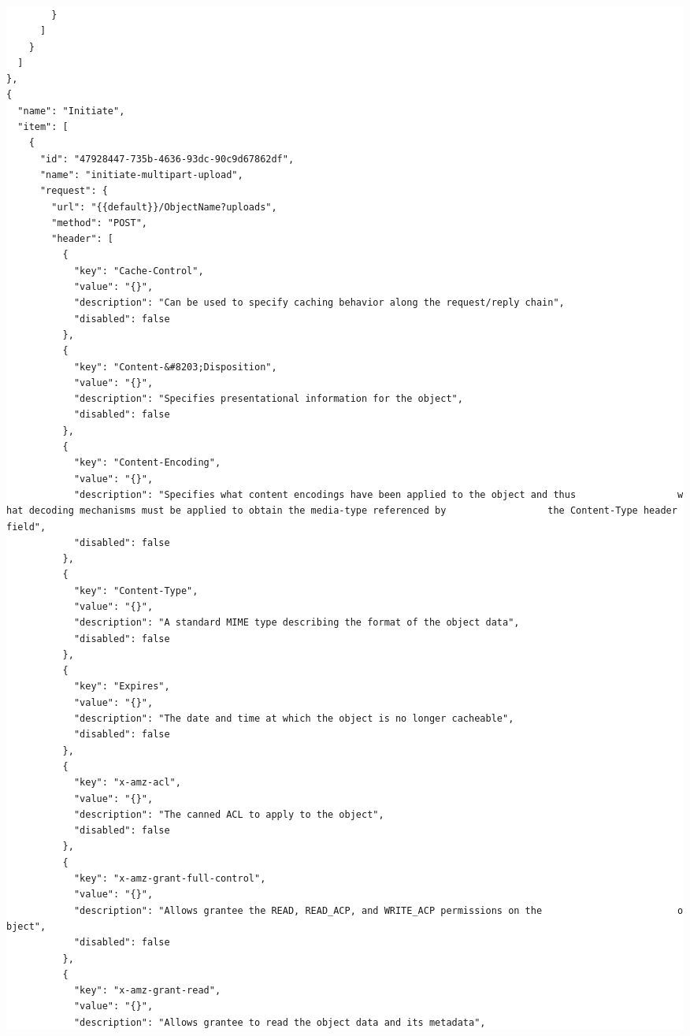             }
          ]
        }
      ]
    },
    {
      "name": "Initiate",
      "item": [
        {
          "id": "47928447-735b-4636-93dc-90c9d67862df",
          "name": "initiate-multipart-upload",
          "request": {
            "url": "{{default}}/ObjectName?uploads",
            "method": "POST",
            "header": [
              {
                "key": "Cache-Control",
                "value": "{}",
                "description": "Can be used to specify caching behavior along the request/reply chain",
                "disabled": false
              },
              {
                "key": "Content-&#8203;Disposition",
                "value": "{}",
                "description": "Specifies presentational information for the object",
                "disabled": false
              },
              {
                "key": "Content-Encoding",
                "value": "{}",
                "description": "Specifies what content encodings have been applied to the object and thus                  what decoding mechanisms must be applied to obtain the media-type referenced by                  the Content-Type header field",
                "disabled": false
              },
              {
                "key": "Content-Type",
                "value": "{}",
                "description": "A standard MIME type describing the format of the object data",
                "disabled": false
              },
              {
                "key": "Expires",
                "value": "{}",
                "description": "The date and time at which the object is no longer cacheable",
                "disabled": false
              },
              {
                "key": "x-amz-acl",
                "value": "{}",
                "description": "The canned ACL to apply to the object",
                "disabled": false
              },
              {
                "key": "x-amz-grant-full-control",
                "value": "{}",
                "description": "Allows grantee the READ, READ_ACP, and WRITE_ACP permissions on the                        object",
                "disabled": false
              },
              {
                "key": "x-amz-grant-read",
                "value": "{}",
                "description": "Allows grantee to read the object data and its metadata",